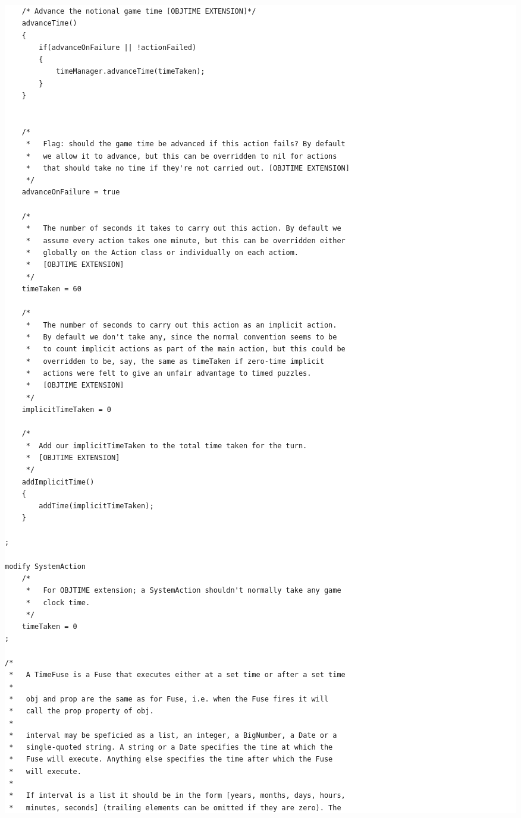         /* Advance the notional game time [OBJTIME EXTENSION]*/
        advanceTime()
        {
            if(advanceOnFailure || !actionFailed)
            {
                timeManager.advanceTime(timeTaken);
            } 
        }
           
        
        /* 
         *   Flag: should the game time be advanced if this action fails? By default
         *   we allow it to advance, but this can be overridden to nil for actions
         *   that should take no time if they're not carried out. [OBJTIME EXTENSION]
         */
        advanceOnFailure = true

        /*   
         *   The number of seconds it takes to carry out this action. By default we
         *   assume every action takes one minute, but this can be overridden either
         *   globally on the Action class or individually on each actiom.
         *   [OBJTIME EXTENSION]
         */
        timeTaken = 60
        
        /*   
         *   The number of seconds to carry out this action as an implicit action.
         *   By default we don't take any, since the normal convention seems to be
         *   to count implicit actions as part of the main action, but this could be
         *   overridden to be, say, the same as timeTaken if zero-time implicit
         *   actions were felt to give an unfair advantage to timed puzzles.
         *   [OBJTIME EXTENSION]
         */
        implicitTimeTaken = 0
        
        /*  
         *  Add our implicitTimeTaken to the total time taken for the turn. 
         *  [OBJTIME EXTENSION]
         */
        addImplicitTime() 
        { 
            addTime(implicitTimeTaken);
        }
        
    ;

    modify SystemAction
        /* 
         *   For OBJTIME extension; a SystemAction shouldn't normally take any game
         *   clock time.
         */
        timeTaken = 0
    ;

    /*  
     *   A TimeFuse is a Fuse that executes either at a set time or after a set time
     *
     *   obj and prop are the same as for Fuse, i.e. when the Fuse fires it will
     *   call the prop property of obj.
     *
     *   interval may be speficied as a list, an integer, a BigNumber, a Date or a
     *   single-quoted string. A string or a Date specifies the time at which the
     *   Fuse will execute. Anything else specifies the time after which the Fuse
     *   will execute.
     *
     *   If interval is a list it should be in the form [years, months, days, hours,
     *   minutes, seconds] (trailing elements can be omitted if they are zero). The